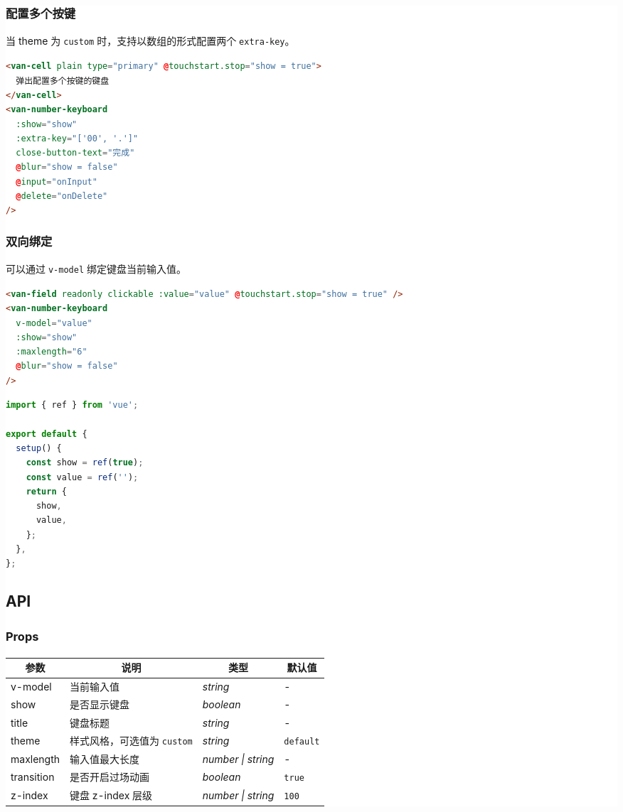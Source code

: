 ### 配置多个按键

当 theme 为 `custom` 时，支持以数组的形式配置两个 `extra-key`。

```html
<van-cell plain type="primary" @touchstart.stop="show = true">
  弹出配置多个按键的键盘
</van-cell>
<van-number-keyboard
  :show="show"
  :extra-key="['00', '.']"
  close-button-text="完成"
  @blur="show = false"
  @input="onInput"
  @delete="onDelete"
/>
```

### 双向绑定

可以通过 `v-model` 绑定键盘当前输入值。

```html
<van-field readonly clickable :value="value" @touchstart.stop="show = true" />
<van-number-keyboard
  v-model="value"
  :show="show"
  :maxlength="6"
  @blur="show = false"
/>
```

```js
import { ref } from 'vue';

export default {
  setup() {
    const show = ref(true);
    const value = ref('');
    return {
      show,
      value,
    };
  },
};
```

## API

### Props

| 参数 | 说明 | 类型 | 默认值 |
| --- | --- | --- | --- |
| v-model | 当前输入值 | _string_ | - |
| show | 是否显示键盘 | _boolean_ | - |
| title | 键盘标题 | _string_ | - |
| theme | 样式风格，可选值为 `custom` | _string_ | `default` |
| maxlength | 输入值最大长度 | _number \| string_ | - |
| transition | 是否开启过场动画 | _boolean_ | `true` |
| z-index | 键盘 z-index 层级 | _number \| string_ | `100` |